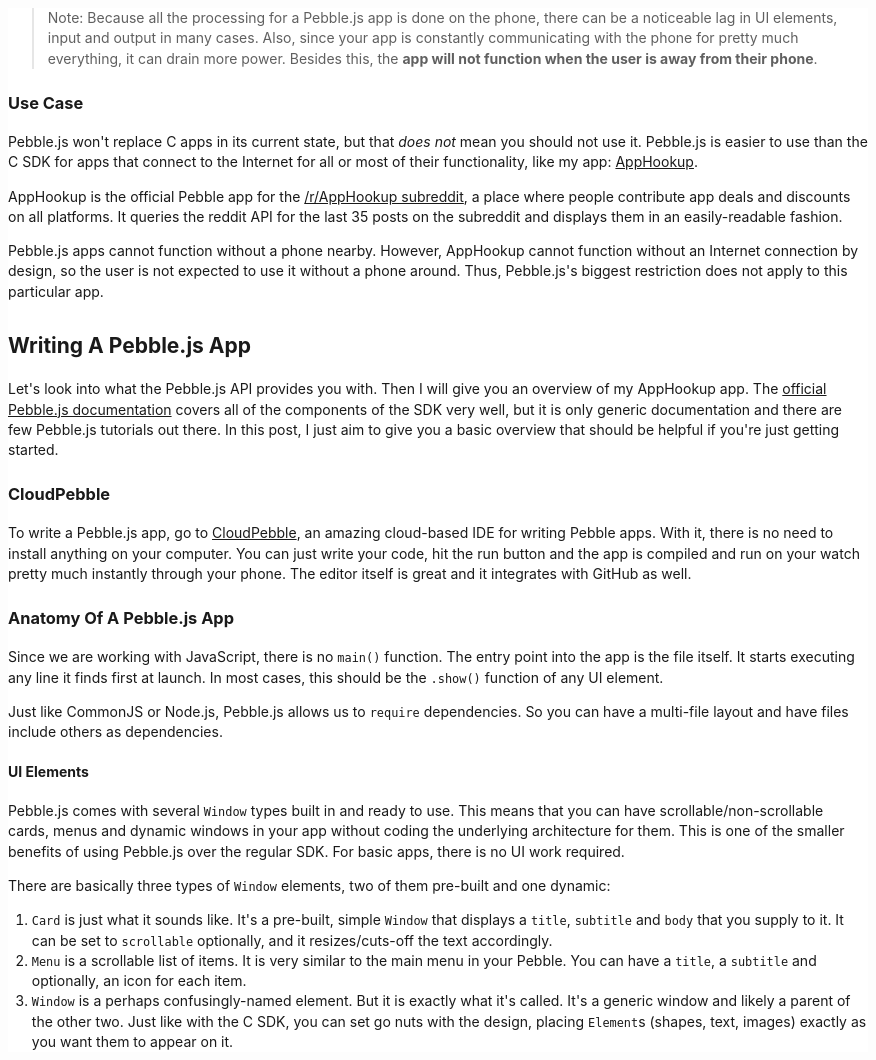 >Note: Because all the processing for a Pebble.js app is done on the phone, there can be a noticeable lag in UI elements, input and output in many cases. Also, since your app is constantly communicating with the phone for pretty much everything, it can drain more power.
Besides this, the **app will not function when the user is away from their phone**.

### Use Case

Pebble.js won't replace C apps in its current state, but that *does not* mean you should not use it. Pebble.js is easier to use than the C SDK for apps that connect to the Internet for all or most of their functionality, like my app: [AppHookup](https://apps.getpebble.com/applications/54615fc3233941fc44000008).

AppHookup is the official Pebble app for the [/r/AppHookup subreddit](http://www.reddit.com/r/AppHookup), a place where people contribute app deals and discounts on all platforms. It queries the reddit API for the last 35 posts on the subreddit and displays them in an easily-readable fashion.

Pebble.js apps cannot function without a phone nearby. However, AppHookup cannot function without an Internet connection by design, so the user is not expected to use it without a phone around. Thus, Pebble.js's biggest restriction does not apply to this particular app.

## Writing A Pebble.js App

Let's look into what the Pebble.js API provides you with. Then I will give you an overview of my AppHookup app. The [official Pebble.js documentation](http://developer.getpebble.com/docs/pebblejs/) covers all of the components of the SDK very well, but it is only generic documentation and there are few Pebble.js tutorials out there. In this post, I just aim to give you a basic overview that should be helpful if you're just getting started.

### CloudPebble

To write a Pebble.js app, go to [CloudPebble](http://www.cloudpebble.net), an amazing cloud-based IDE for writing Pebble apps. With it, there is no need to install anything on your computer. You can just write your code, hit the run button and the app is compiled and run on your watch pretty much instantly through your phone. The editor itself is great and it integrates with GitHub as well.

### Anatomy Of A Pebble.js App

Since we are working with JavaScript, there is no `main()` function. The entry point into the app is the file itself. It starts executing any line it finds first at launch. In most cases, this should be the `.show()` function of any UI element.

Just like CommonJS or Node.js, Pebble.js allows us to `require` dependencies. So you can have a multi-file layout and have files include others as dependencies.

#### UI Elements

Pebble.js comes with several `Window` types built in and ready to use. This means that you can have scrollable/non-scrollable cards, menus and dynamic windows in your app without coding the underlying architecture for them. This is one of the smaller benefits of using Pebble.js over the regular SDK. For basic apps, there is no UI work required.

There are basically three types of `Window` elements, two of them pre-built and one dynamic: 

1. `Card` is just what it sounds like. It's a pre-built, simple `Window` that displays a `title`, `subtitle` and `body` that you supply to it. It can be set to `scrollable` optionally, and it resizes/cuts-off the text accordingly.
2. `Menu` is a scrollable list of items. It is very similar to the main menu in your Pebble. You can have a `title`, a `subtitle` and optionally, an icon for each item.
3. `Window` is a perhaps confusingly-named element. But it is exactly what it's called. It's a generic window and likely a parent of the other two. Just like with the C SDK, you can set go nuts with the design, placing `Element`s (shapes, text, images) exactly as you want them to appear on it.

